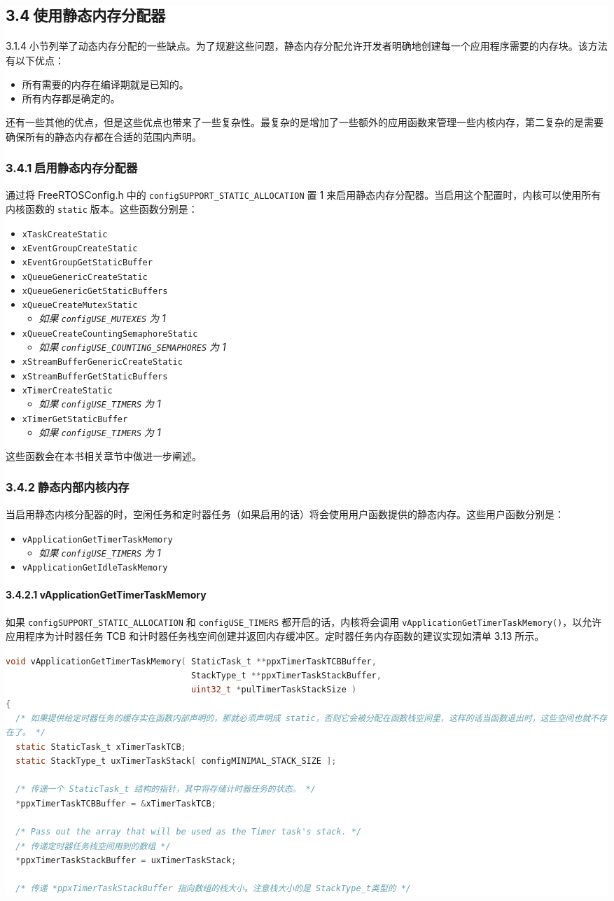 
## 3.4 使用静态内存分配器

3.1.4 小节列举了动态内存分配的一些缺点。为了规避这些问题，静态内存分配允许开发者明确地创建每一个应用程序需要的内存块。该方法有以下优点：

- 所有需要的内存在编译期就是已知的。
- 所有内存都是确定的。

还有一些其他的优点，但是这些优点也带来了一些复杂性。最复杂的是增加了一些额外的应用函数来管理一些内核内存，第二复杂的是需要确保所有的静态内存都在合适的范围内声明。


### 3.4.1 启用静态内存分配器

通过将 FreeRTOSConfig.h 中的 `configSUPPORT_STATIC_ALLOCATION` 置 1 来启用静态内存分配器。当启用这个配置时，内核可以使用所有内核函数的 `static` 版本。这些函数分别是：

- `xTaskCreateStatic`
- `xEventGroupCreateStatic`
- `xEventGroupGetStaticBuffer`
- `xQueueGenericCreateStatic`
- `xQueueGenericGetStaticBuffers`
- `xQueueCreateMutexStatic`
  - *如果 `configUSE_MUTEXES` 为 1*
- `xQueueCreateCountingSemaphoreStatic`
  - *如果 `configUSE_COUNTING_SEMAPHORES` 为 1*
- `xStreamBufferGenericCreateStatic`
- `xStreamBufferGetStaticBuffers`
- `xTimerCreateStatic`
  - *如果 `configUSE_TIMERS` 为 1*
- `xTimerGetStaticBuffer`
  - *如果 `configUSE_TIMERS` 为 1*

这些函数会在本书相关章节中做进一步阐述。

### 3.4.2 静态内部内核内存

当启用静态内核分配器的时，空闲任务和定时器任务（如果启用的话）将会使用用户函数提供的静态内存。这些用户函数分别是：

- `vApplicationGetTimerTaskMemory`
  - *如果 `configUSE_TIMERS` 为 1*
- `vApplicationGetIdleTaskMemory`


#### 3.4.2.1 vApplicationGetTimerTaskMemory

如果 `configSUPPORT_STATIC_ALLOCATION` 和 `configUSE_TIMERS` 都开启的话，内核将会调用 `vApplicationGetTimerTaskMemory()`，以允许应用程序为计时器任务 TCB 和计时器任务栈空间创建并返回内存缓冲区。定时器任务内存函数的建议实现如清单 3.13 所示。


<a name="list3.13" title="清单 3.13 vApplicationGetTimerTaskMemory 函数的典型实现"></a>


```c
void vApplicationGetTimerTaskMemory( StaticTask_t **ppxTimerTaskTCBBuffer,
                                     StackType_t **ppxTimerTaskStackBuffer,
                                     uint32_t *pulTimerTaskStackSize )
{
  /* 如果提供给定时器任务的缓存实在函数内部声明的，那就必须声明成 static，否则它会被分配在函数栈空间里，这样的话当函数退出时，这些空间也就不存在了。 */
  static StaticTask_t xTimerTaskTCB;
  static StackType_t uxTimerTaskStack[ configMINIMAL_STACK_SIZE ];

  /* 传递一个 StaticTask_t 结构的指针，其中将存储计时器任务的状态。 */
  *ppxTimerTaskTCBBuffer = &xTimerTaskTCB;

  /* Pass out the array that will be used as the Timer task's stack. */
  /* 传递定时器任务栈空间用到的数组 */
  *ppxTimerTaskStackBuffer = uxTimerTaskStack;

  /* 传递 *ppxTimerTaskStackBuffer 指向数组的栈大小。注意栈大小的是 StackType_t类型的 */
```

[^2]: 这是一个极简化的例子，因为 heap_2 会存储堆区域中块大小信息，因此两个划分出的块实际大小会小于 25 字节。
[^3]: 这是一个极简化的例子，因为 heap_4 会存储堆区域中块大小信息，因此两个划分出的块实际大小会小于 200 字节。
